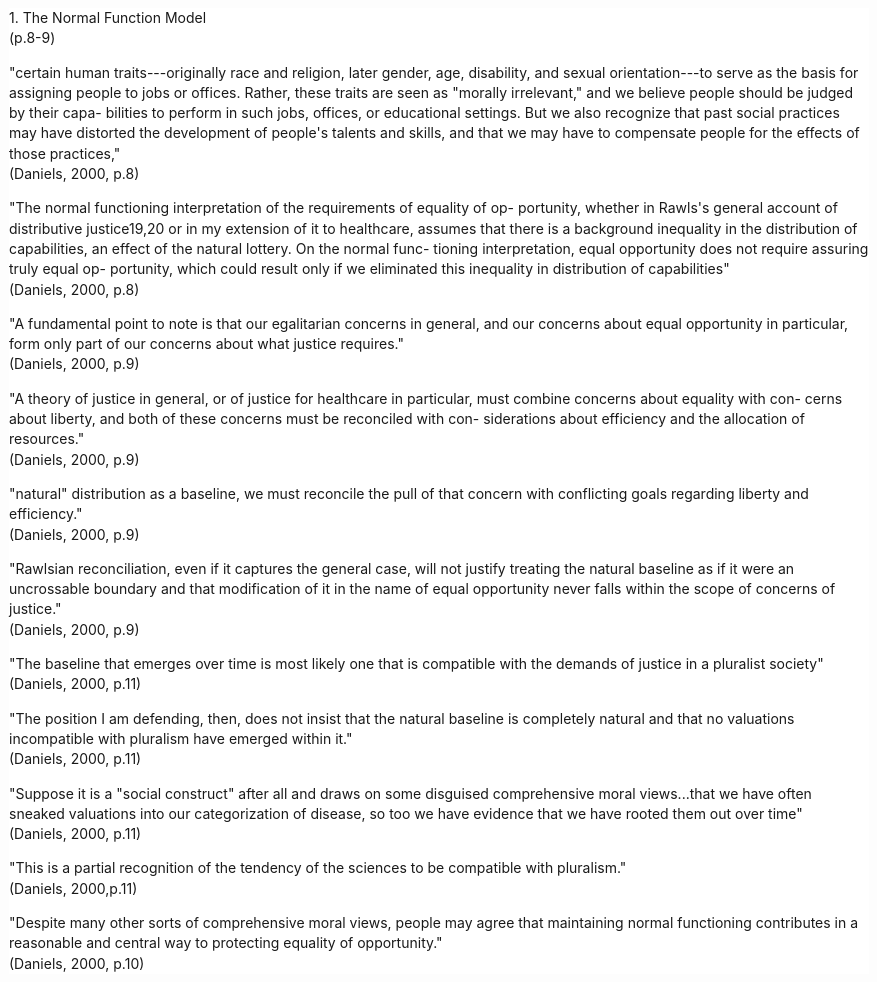 1\. The Normal Function Model\
(p.8-9)

\"certain human traits---originally race and religion, later gender, age, disability, and sexual orientation---to serve as the basis for assigning people to jobs or offices. Rather, these traits are seen as "morally irrelevant," and we believe people should be judged by their capa- bilities to perform in such jobs, offices, or educational settings. But we also recognize that past social practices may have distorted the development of people's talents and skills, and that we may have to compensate people for the effects of those practices,\"\
(Daniels, 2000, p.8)

\"The normal functioning interpretation of the requirements of equality of op- portunity, whether in Rawls's general account of distributive justice19,20 or in my extension of it to healthcare, assumes that there is a background inequality in the distribution of capabilities, an effect of the natural lottery. On the normal func- tioning interpretation, equal opportunity does not require assuring truly equal op- portunity, which could result only if we eliminated this inequality in distribution of capabilities\"\
(Daniels, 2000, p.8)

\"A fundamental point to note is that our egalitarian concerns in general, and our concerns about equal opportunity in particular, form only part of our concerns about what justice requires.\"\
(Daniels, 2000, p.9)

\"A theory of justice in general, or of justice for healthcare in particular, must combine concerns about equality with con- cerns about liberty, and both of these concerns must be reconciled with con- siderations about efficiency and the allocation of resources.\"\
(Daniels, 2000, p.9)

"natural" distribution as a baseline, we must reconcile the pull of that concern with conflicting goals regarding liberty and efficiency.\"\
(Daniels, 2000, p.9)

\"Rawlsian reconciliation, even if it captures the general case, will not justify treating the natural baseline as if it were an uncrossable boundary and that modification of it in the name of equal opportunity never falls within the scope of concerns of justice.\"\
(Daniels, 2000, p.9)

\"The baseline that emerges over time is most likely one that is compatible with the demands of justice in a pluralist society\"\
(Daniels, 2000, p.11)

\"The position I am defending, then, does not insist that the natural baseline is completely natural and that no valuations incompatible with pluralism have emerged within it.\"\
(Daniels, 2000, p.11)

\"Suppose it is a "social construct" after all and draws on some disguised comprehensive moral views\...that we have often sneaked valuations into our categorization of disease, so too we have evidence that we have rooted them out over time\"\
(Daniels, 2000, p.11)

\"This is a partial recognition of the tendency of the sciences to be compatible with pluralism.\"\
(Daniels, 2000,p.11)

\"Despite many other sorts of comprehensive moral views, people may agree that maintaining normal functioning contributes in a reasonable and central way to protecting equality of opportunity.\"\
(Daniels, 2000, p.10)
